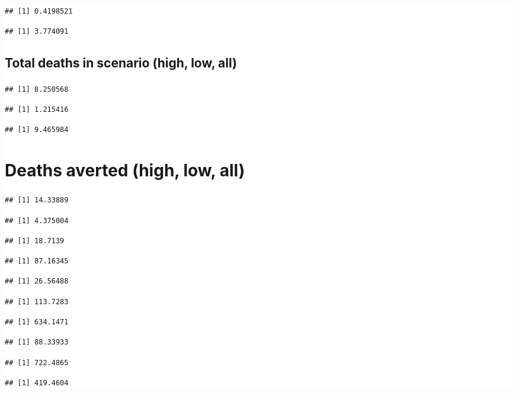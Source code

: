 ```
## [1] 0.4198521
```

```
## [1] 3.774091
```

## Total deaths in scenario (high, low, all)

```
## [1] 8.250568
```

```
## [1] 1.215416
```

```
## [1] 9.465984
```

# Deaths averted (high, low, all)

```
## [1] 14.33889
```

```
## [1] 4.375004
```

```
## [1] 18.7139
```

```
## [1] 87.16345
```

```
## [1] 26.56488
```

```
## [1] 113.7283
```

```
## [1] 634.1471
```

```
## [1] 88.33933
```

```
## [1] 722.4865
```

```
## [1] 419.4604
```
